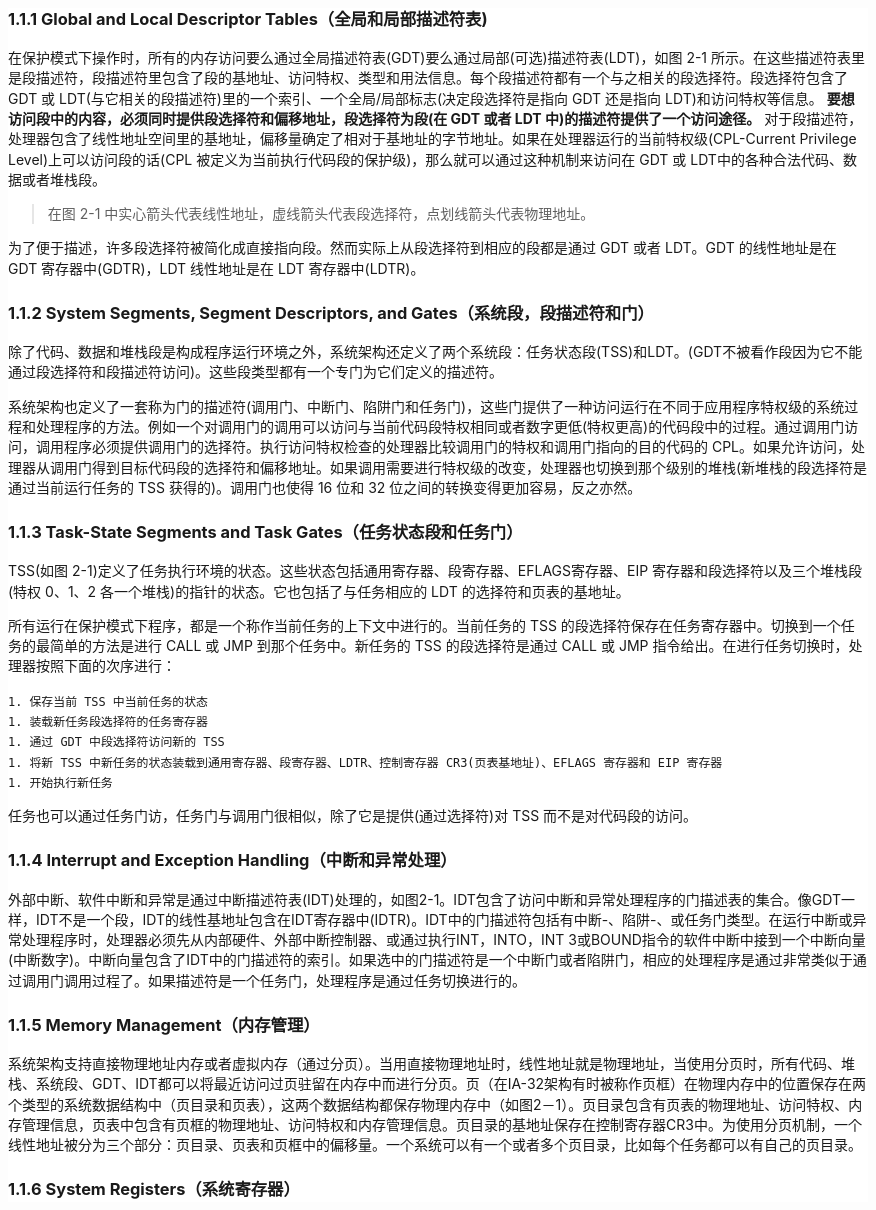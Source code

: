 ### 1.1.1 Global and Local Descriptor Tables（全局和局部描述符表)

在保护模式下操作时，所有的内存访问要么通过全局描述符表(GDT)要么通过局部(可选)描述符表(LDT)，如图 2-1 所示。在这些描述符表里是段描述符，段描述符里包含了段的基地址、访问特权、类型和用法信息。每个段描述符都有一个与之相关的段选择符。段选择符包含了 GDT 或 LDT(与它相关的段描述符)里的一个索引、一个全局/局部标志(决定段选择符是指向 GDT 还是指向 LDT)和访问特权等信息。 **要想访问段中的内容，必须同时提供段选择符和偏移地址，段选择符为段(在 GDT 或者 LDT 中)的描述符提供了一个访问途径。** 对于段描述符，处理器包含了线性地址空间里的基地址，偏移量确定了相对于基地址的字节地址。如果在处理器运行的当前特权级(CPL-Current Privilege Level)上可以访问段的话(CPL 被定义为当前执行代码段的保护级)，那么就可以通过这种机制来访问在 GDT 或 LDT中的各种合法代码、数据或者堆栈段。

>   在图 2-1 中实心箭头代表线性地址，虚线箭头代表段选择符，点划线箭头代表物理地址。

为了便于描述，许多段选择符被简化成直接指向段。然而实际上从段选择符到相应的段都是通过 GDT 或者 LDT。GDT 的线性地址是在 GDT 寄存器中(GDTR)，LDT 线性地址是在 LDT 寄存器中(LDTR)。

### 1.1.2 System Segments, Segment Descriptors, and Gates（系统段，段描述符和门）

除了代码、数据和堆栈段是构成程序运行环境之外，系统架构还定义了两个系统段：任务状态段(TSS)和LDT。(GDT不被看作段因为它不能通过段选择符和段描述符访问)。这些段类型都有一个专门为它们定义的描述符。

系统架构也定义了一套称为门的描述符(调用门、中断门、陷阱门和任务门)，这些门提供了一种访问运行在不同于应用程序特权级的系统过程和处理程序的方法。例如一个对调用门的调用可以访问与当前代码段特权相同或者数字更低(特权更高)的代码段中的过程。通过调用门访问，调用程序必须提供调用门的选择符。执行访问特权检查的处理器比较调用门的特权和调用门指向的目的代码的 CPL。如果允许访问，处理器从调用门得到目标代码段的选择符和偏移地址。如果调用需要进行特权级的改变，处理器也切换到那个级别的堆栈(新堆栈的段选择符是通过当前运行任务的 TSS 获得的)。调用门也使得 16 位和 32 位之间的转换变得更加容易，反之亦然。

### 1.1.3 Task-State Segments and Task Gates（任务状态段和任务门）

TSS(如图 2-1)定义了任务执行环境的状态。这些状态包括通用寄存器、段寄存器、EFLAGS寄存器、EIP 寄存器和段选择符以及三个堆栈段(特权 0、1、2 各一个堆栈)的指针的状态。它也包括了与任务相应的 LDT 的选择符和页表的基地址。

所有运行在保护模式下程序，都是一个称作当前任务的上下文中进行的。当前任务的 TSS 的段选择符保存在任务寄存器中。切换到一个任务的最简单的方法是进行 CALL 或 JMP 到那个任务中。新任务的 TSS 的段选择符是通过 CALL 或 JMP 指令给出。在进行任务切换时，处理器按照下面的次序进行：

	1. 保存当前 TSS 中当前任务的状态
	1. 装载新任务段选择符的任务寄存器
	1. 通过 GDT 中段选择符访问新的 TSS
	1. 将新 TSS 中新任务的状态装载到通用寄存器、段寄存器、LDTR、控制寄存器 CR3(页表基地址)、EFLAGS 寄存器和 EIP 寄存器
	1. 开始执行新任务

任务也可以通过任务门访，任务门与调用门很相似，除了它是提供(通过选择符)对 TSS 而不是对代码段的访问。

### 1.1.4 Interrupt and Exception Handling（中断和异常处理）

外部中断、软件中断和异常是通过中断描述符表(IDT)处理的，如图2-1。IDT包含了访问中断和异常处理程序的门描述表的集合。像GDT一样，IDT不是一个段，IDT的线性基地址包含在IDT寄存器中(IDTR)。IDT中的门描述符包括有中断-、陷阱-、或任务门类型。在运行中断或异常处理程序时，处理器必须先从内部硬件、外部中断控制器、或通过执行INT，INTO，INT 3或BOUND指令的软件中断中接到一个中断向量(中断数字)。中断向量包含了IDT中的门描述符的索引。如果选中的门描述符是一个中断门或者陷阱门，相应的处理程序是通过非常类似于通过调用门调用过程了。如果描述符是一个任务门，处理程序是通过任务切换进行的。

### 1.1.5 Memory Management（内存管理）

系统架构支持直接物理地址内存或者虚拟内存（通过分页）。当用直接物理地址时，线性地址就是物理地址，当使用分页时，所有代码、堆栈、系统段、GDT、IDT都可以将最近访问过页驻留在内存中而进行分页。页（在IA-32架构有时被称作页框）在物理内存中的位置保存在两个类型的系统数据结构中（页目录和页表），这两个数据结构都保存物理内存中（如图2－1）。页目录包含有页表的物理地址、访问特权、内存管理信息，页表中包含有页框的物理地址、访问特权和内存管理信息。页目录的基地址保存在控制寄存器CR3中。为使用分页机制，一个线性地址被分为三个部分：页目录、页表和页框中的偏移量。一个系统可以有一个或者多个页目录，比如每个任务都可以有自己的页目录。

### 1.1.6 System Registers（系统寄存器）
